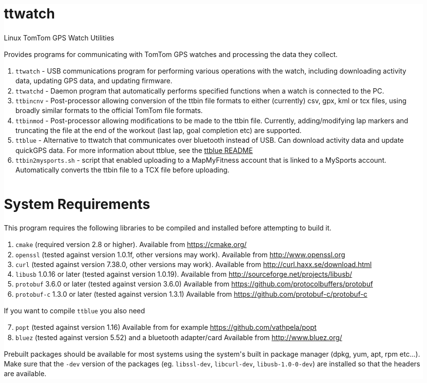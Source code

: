 ttwatch
=======

Linux TomTom GPS Watch Utilities

Provides programs for communicating with TomTom GPS watches and processing
the data they collect.

1. `ttwatch`  - USB communications program for performing various operations
                with the watch, including downloading activity data, updating
                GPS data, and updating firmware.
2. `ttwatchd` - Daemon program that automatically performs specified functions
                when a watch is connected to the PC.
3. `ttbincnv` - Post-processor allowing conversion of the ttbin file formats
                to either (currently) csv, gpx, kml or tcx  files, using broadly
                similar formats to the official TomTom file formats.
4. `ttbinmod` - Post-processor allowing modifications to be made to the ttbin
                file. Currently, adding/modifying lap markers and truncating the
                file at the end of the workout (last lap, goal completion etc)
                are supported.
5. `ttblue`   - Alternative to ttwatch that communicates over bluetooth instead
                of USB. Can download activity data and update quickGPS data. For
                more information about ttblue, see the
                [ttblue README](ttblue/README.md)
6. `ttbin2mysports.sh` - script that enabled uploading to a MapMyFitness account
                         that is linked to a MySports account. Automatically
                         converts the ttbin file to a TCX file before uploading.

System Requirements
===================

This program requires the following libraries to be compiled and installed
before attempting to build it.

1. `cmake` (required version 2.8 or higher).
   Available from https://cmake.org/
2. `openssl` (tested against version 1.0.1f, other versions may work).
   Available from http://www.openssl.org
3. `curl` (tested against version 7.38.0, other versions may work).
   Available from http://curl.haxx.se/download.html
4. `libusb` 1.0.16 or later (tested against version 1.0.19).
   Available from http://sourceforge.net/projects/libusb/
5. `protobuf` 3.6.0 or later (tested against version 3.6.0)
   Available from https://github.com/protocolbuffers/protobuf
6. `protobuf-c` 1.3.0 or later (tested against version 1.3.1)
   Available from https://github.com/protobuf-c/protobuf-c

If you want to compile `ttblue` you also need

7. `popt` (tested against version 1.16)
   Available from for example https://github.com/vathpela/popt
8. `bluez` (tested against version 5.52) and a bluetooth adapter/card
   Available from http://www.bluez.org/

Prebuilt packages should be available for most systems using the system's
built in package manager (dpkg, yum, apt, rpm etc...). Make sure that the
`-dev` version of the packages (eg. `libssl-dev`, `libcurl-dev`, `libusb-1.0-0-dev`)
are installed so that the headers are available.
